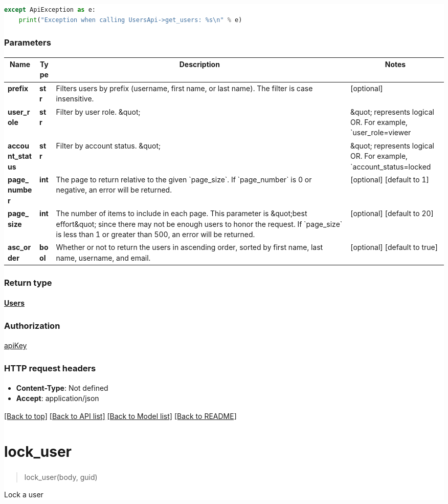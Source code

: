 ```python
except ApiException as e:
    print("Exception when calling UsersApi->get_users: %s\n" % e)
```

### Parameters

Name | Type | Description  | Notes
------------- | ------------- | ------------- | -------------
 **prefix** | **str**| Filters users by prefix (username, first name, or last name). The filter is case insensitive. | [optional] 
 **user_role** | **str**| Filter by user role. \&quot;|\&quot; represents logical OR. For example, &#x60;user_role&#x3D;viewer|publisher&#x60; means users who are either a viewer or a publisher will be included in the result.  Note that for &#x60;user_role&#x60;, logical AND is also supported but always returns no results. For example, &#x60;user_role&#x3D;viewer&amp;user_role&#x3D;publisher&#x60; tries to return users who are both viewers and publishers. | [optional] 
 **account_status** | **str**| Filter by account status. \&quot;|\&quot; represents logical OR. For example, &#x60;account_status&#x3D;locked|licensed&#x60; means users who are either locked or licensed. - &#x60;locked&#x60; - Users with a locked account. - &#x60;licensed&#x60; - Users regarded as licensed (unlocked and   recently active). - &#x60;inactive&#x60; - Users not locked and not recently active.  Note that for &#x60;account_status&#x60;, logical AND is also supported but always returns no results. For example, &#x60;account_status&#x3D;locked&amp;account_status&#x3D;licensed&#x60; tries to return users who are both locked and licensed. | [optional] 
 **page_number** | **int**| The page to return relative to the given &#x60;page_size&#x60;. If &#x60;page_number&#x60; is 0 or negative, an error will be returned. | [optional] [default to 1]
 **page_size** | **int**| The number of items to include in each page. This parameter is \&quot;best effort\&quot; since there may not be enough users to honor the request. If &#x60;page_size&#x60; is less than 1 or greater than 500, an error will be returned. | [optional] [default to 20]
 **asc_order** | **bool**| Whether or not to return the users in ascending order, sorted by first name, last name, username, and email. | [optional] [default to true]

### Return type

[**Users**](Users.md)

### Authorization

[apiKey](../README.md#apiKey)

### HTTP request headers

 - **Content-Type**: Not defined
 - **Accept**: application/json

[[Back to top]](#) [[Back to API list]](../README.md#documentation-for-api-endpoints) [[Back to Model list]](../README.md#documentation-for-models) [[Back to README]](../README.md)

# **lock_user**
> lock_user(body, guid)

Lock a user

